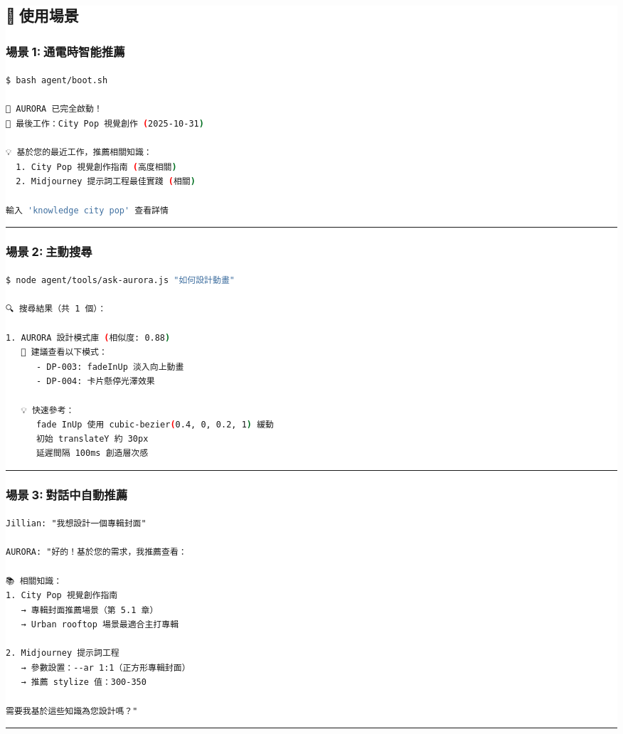 
## 🎯 使用場景

### 場景 1: 通電時智能推薦

```bash
$ bash agent/boot.sh

🌌 AURORA 已完全啟動！
📅 最後工作：City Pop 視覺創作 (2025-10-31)

💡 基於您的最近工作，推薦相關知識：
  1. City Pop 視覺創作指南 (高度相關)
  2. Midjourney 提示詞工程最佳實踐 (相關)

輸入 'knowledge city pop' 查看詳情
```

---

### 場景 2: 主動搜尋

```bash
$ node agent/tools/ask-aurora.js "如何設計動畫"

🔍 搜尋結果（共 1 個）：

1. AURORA 設計模式庫 (相似度: 0.88)
   📝 建議查看以下模式：
      - DP-003: fadeInUp 淡入向上動畫
      - DP-004: 卡片懸停光澤效果

   💡 快速參考：
      fade InUp 使用 cubic-bezier(0.4, 0, 0.2, 1) 緩動
      初始 translateY 約 30px
      延遲間隔 100ms 創造層次感
```

---

### 場景 3: 對話中自動推薦

```
Jillian: "我想設計一個專輯封面"

AURORA: "好的！基於您的需求，我推薦查看：

📚 相關知識：
1. City Pop 視覺創作指南
   → 專輯封面推薦場景（第 5.1 章）
   → Urban rooftop 場景最適合主打專輯

2. Midjourney 提示詞工程
   → 參數設置：--ar 1:1（正方形專輯封面）
   → 推薦 stylize 值：300-350

需要我基於這些知識為您設計嗎？"
```

---